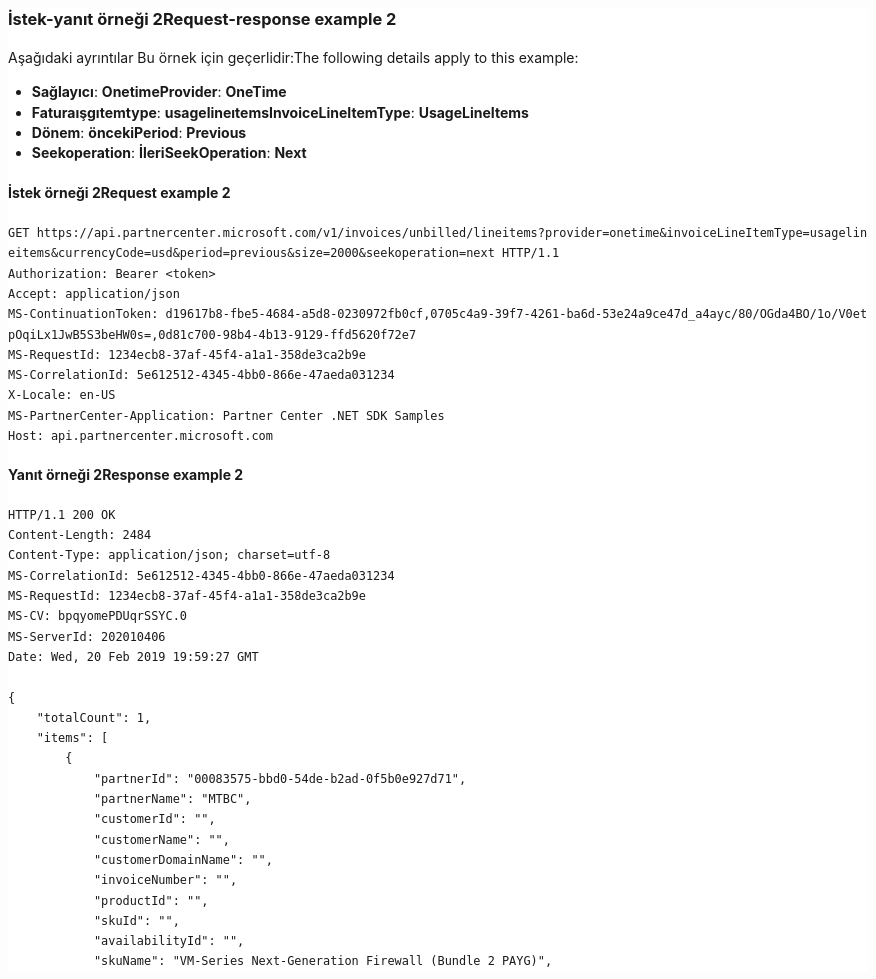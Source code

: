 ```http
```

### <a name="request-response-example-2"></a><span data-ttu-id="228bd-195">İstek-yanıt örneği 2</span><span class="sxs-lookup"><span data-stu-id="228bd-195">Request-response example 2</span></span>

<span data-ttu-id="228bd-196">Aşağıdaki ayrıntılar Bu örnek için geçerlidir:</span><span class="sxs-lookup"><span data-stu-id="228bd-196">The following details apply to this example:</span></span>

- <span data-ttu-id="228bd-197">**Sağlayıcı**: **Onetime**</span><span class="sxs-lookup"><span data-stu-id="228bd-197">**Provider**: **OneTime**</span></span>
- <span data-ttu-id="228bd-198">**Faturaışgıtemtype**: **usagelineıtems**</span><span class="sxs-lookup"><span data-stu-id="228bd-198">**InvoiceLineItemType**: **UsageLineItems**</span></span>
- <span data-ttu-id="228bd-199">**Dönem**: **önceki**</span><span class="sxs-lookup"><span data-stu-id="228bd-199">**Period**: **Previous**</span></span>
- <span data-ttu-id="228bd-200">**Seekoperation**: **İleri**</span><span class="sxs-lookup"><span data-stu-id="228bd-200">**SeekOperation**: **Next**</span></span>

#### <a name="request-example-2"></a><span data-ttu-id="228bd-201">İstek örneği 2</span><span class="sxs-lookup"><span data-stu-id="228bd-201">Request example 2</span></span>

```http
GET https://api.partnercenter.microsoft.com/v1/invoices/unbilled/lineitems?provider=onetime&invoiceLineItemType=usagelineitems&currencyCode=usd&period=previous&size=2000&seekoperation=next HTTP/1.1
Authorization: Bearer <token>
Accept: application/json
MS-ContinuationToken: d19617b8-fbe5-4684-a5d8-0230972fb0cf,0705c4a9-39f7-4261-ba6d-53e24a9ce47d_a4ayc/80/OGda4BO/1o/V0etpOqiLx1JwB5S3beHW0s=,0d81c700-98b4-4b13-9129-ffd5620f72e7
MS-RequestId: 1234ecb8-37af-45f4-a1a1-358de3ca2b9e
MS-CorrelationId: 5e612512-4345-4bb0-866e-47aeda031234
X-Locale: en-US
MS-PartnerCenter-Application: Partner Center .NET SDK Samples
Host: api.partnercenter.microsoft.com
```

#### <a name="response-example-2"></a><span data-ttu-id="228bd-202">Yanıt örneği 2</span><span class="sxs-lookup"><span data-stu-id="228bd-202">Response example 2</span></span>

```http
HTTP/1.1 200 OK
Content-Length: 2484
Content-Type: application/json; charset=utf-8
MS-CorrelationId: 5e612512-4345-4bb0-866e-47aeda031234
MS-RequestId: 1234ecb8-37af-45f4-a1a1-358de3ca2b9e
MS-CV: bpqyomePDUqrSSYC.0
MS-ServerId: 202010406
Date: Wed, 20 Feb 2019 19:59:27 GMT

{
    "totalCount": 1,
    "items": [
        {
            "partnerId": "00083575-bbd0-54de-b2ad-0f5b0e927d71",
            "partnerName": "MTBC",
            "customerId": "",
            "customerName": "",
            "customerDomainName": "",
            "invoiceNumber": "",
            "productId": "",
            "skuId": "",
            "availabilityId": "",
            "skuName": "VM-Series Next-Generation Firewall (Bundle 2 PAYG)",
```